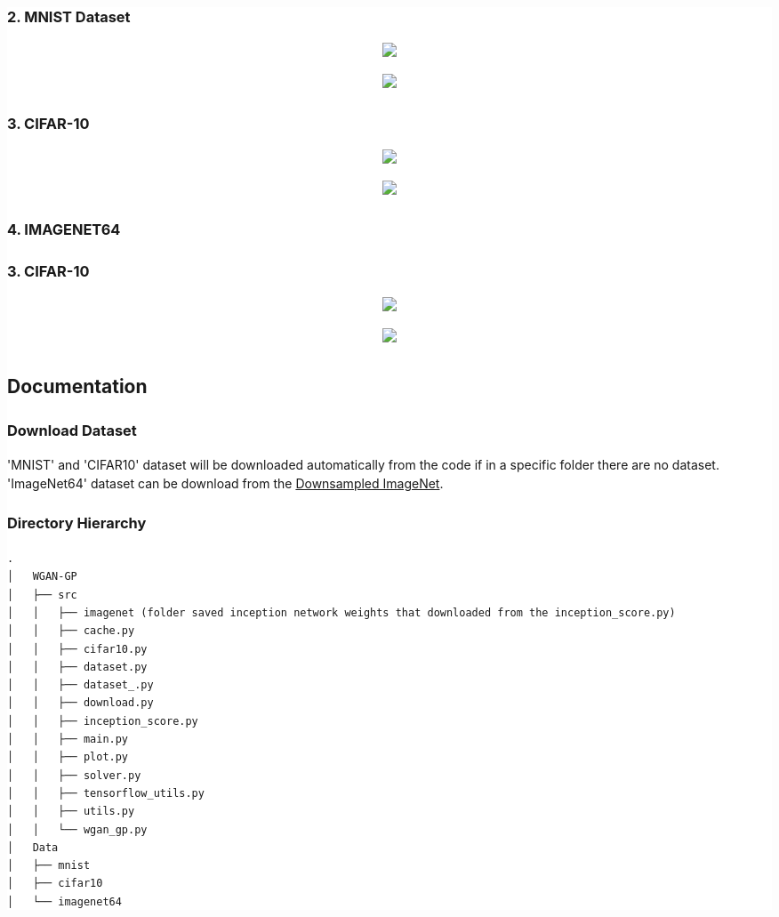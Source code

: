 ### 2. MNIST Dataset
<p align='center'>
   <img src="https://user-images.githubusercontent.com/37034031/47339737-1dbc6a00-d6d7-11e8-83bc-d499d06912fc.png" width=900>
</p>

<p align='center'>
   <img src="https://user-images.githubusercontent.com/37034031/47339786-3f1d5600-d6d7-11e8-98ec-bc19c9532168.png" width=900>
</p>

### 3. CIFAR-10
<p align='center'>
   <img src="https://user-images.githubusercontent.com/37034031/47658992-537db900-dbd7-11e8-86d9-ba9ea3273d9e.png" width=900>
</p>

<p align='center'>
   <img src="https://user-images.githubusercontent.com/37034031/47659033-655f5c00-dbd7-11e8-94e2-363b9b980eff.png" width=900>
</p>

### 4. IMAGENET64
### 3. CIFAR-10
<p align='center'>
   <img src="https://user-images.githubusercontent.com/37034031/48756003-cd86f680-ecda-11e8-949f-ee1a8cee8426.png" width=900>
</p>

<p align='center'>
   <img src="https://user-images.githubusercontent.com/37034031/48756029-e4c5e400-ecda-11e8-97c5-49e806ffada6.png" width=900>
</p>

## Documentation
### Download Dataset
'MNIST' and 'CIFAR10' dataset will be downloaded automatically from the code if in a specific folder there are no dataset. 'ImageNet64' dataset can be download from the [Downsampled ImageNet](http://image-net.org/small/download.php).

### Directory Hierarchy
``` 
.
│   WGAN-GP
│   ├── src
│   │   ├── imagenet (folder saved inception network weights that downloaded from the inception_score.py)
│   │   ├── cache.py
│   │   ├── cifar10.py
│   │   ├── dataset.py
│   │   ├── dataset_.py
│   │   ├── download.py
│   │   ├── inception_score.py
│   │   ├── main.py
│   │   ├── plot.py
│   │   ├── solver.py
│   │   ├── tensorflow_utils.py
│   │   ├── utils.py
│   │   └── wgan_gp.py
│   Data
│   ├── mnist
│   ├── cifar10
│   └── imagenet64
```  